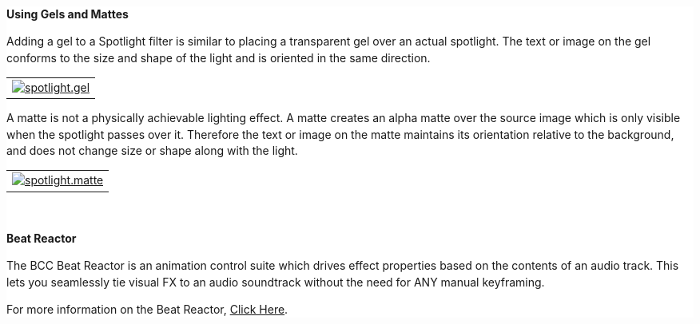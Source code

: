 **Using Gels and Mattes**


Adding a gel to a Spotlight filter is similar to placing a transparent gel over an actual spotlight. The text or image on the gel conforms to the size and shape of the light and is oriented in the same direction.




|  |
| --- |
| [![spotlight.gel](https://borisfx-com-res.cloudinary.com/image/upload//documentation/continuum/uploads/2013/07/spotlight.gel_.jpg)](https://borisfx-com-res.cloudinary.com/image/upload//documentation/continuum/uploads/2013/07/spotlight.gel_.jpg) |


A matte is not a physically achievable lighting effect. A matte creates an alpha matte over the source image which is only visible when the spotlight passes over it. Therefore the text or image on the matte maintains its orientation relative to the background, and does not change size or shape along with the light.




|  |
| --- |
| [![spotlight.matte](https://borisfx-com-res.cloudinary.com/image/upload//documentation/continuum/uploads/2013/07/spotlight.matte_.jpg)](https://borisfx-com-res.cloudinary.com/image/upload//documentation/continuum/uploads/2013/07/spotlight.matte_.jpg) |


 


**Beat Reactor**


The BCC Beat Reactor is an animation control suite which drives effect properties based on the contents of an audio track. This lets you seamlessly tie visual FX to an audio soundtrack without the need for ANY manual keyframing.


For more information on the Beat Reactor, [Click Here](/documentation/continuum/bcc-beat-reactor-integrated/).

 